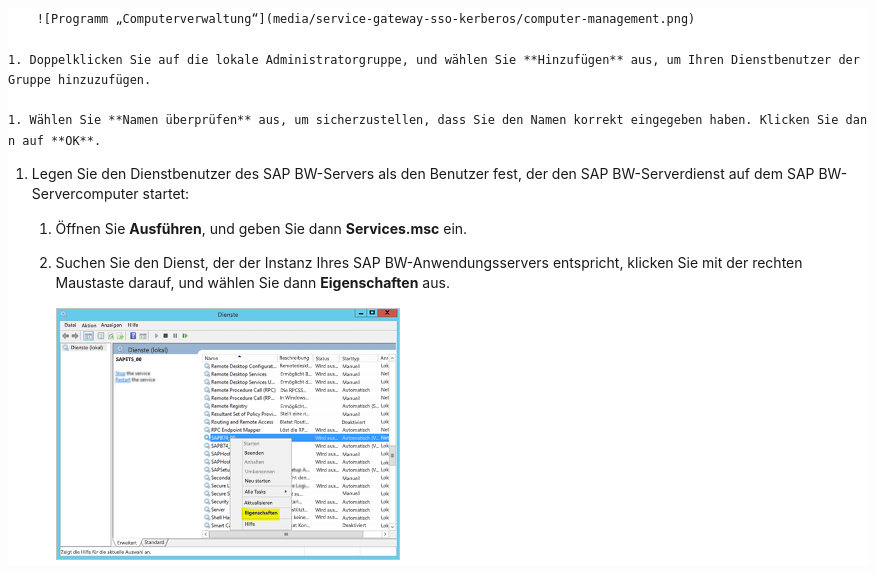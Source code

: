         ![Programm „Computerverwaltung“](media/service-gateway-sso-kerberos/computer-management.png)

    1. Doppelklicken Sie auf die lokale Administratorgruppe, und wählen Sie **Hinzufügen** aus, um Ihren Dienstbenutzer der Gruppe hinzuzufügen. 

    1. Wählen Sie **Namen überprüfen** aus, um sicherzustellen, dass Sie den Namen korrekt eingegeben haben. Klicken Sie dann auf **OK**.

1. Legen Sie den Dienstbenutzer des SAP BW-Servers als den Benutzer fest, der den SAP BW-Serverdienst auf dem SAP BW-Servercomputer startet:

    1. Öffnen Sie **Ausführen**, und geben Sie dann **Services.msc** ein. 

    1. Suchen Sie den Dienst, der der Instanz Ihres SAP BW-Anwendungsservers entspricht, klicken Sie mit der rechten Maustaste darauf, und wählen Sie dann **Eigenschaften** aus.

        ![Screenshot: „Dienste“ mit hervorgehobener Option „Eigenschaften“](media/service-gateway-sso-kerberos/server-properties.png)
